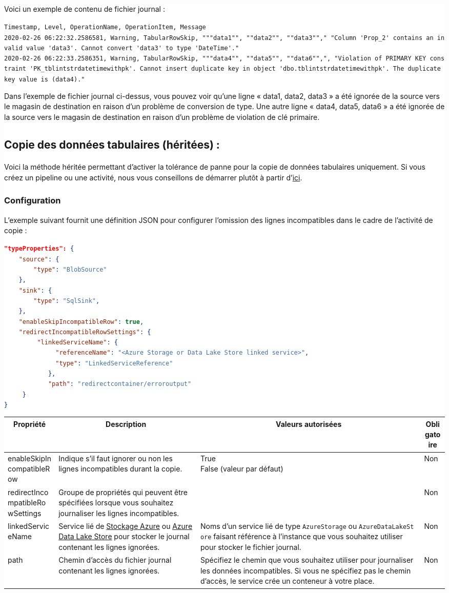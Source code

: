 
Voici un exemple de contenu de fichier journal :

```
Timestamp, Level, OperationName, OperationItem, Message
2020-02-26 06:22:32.2586581, Warning, TabularRowSkip, """data1"", ""data2"", ""data3""," "Column 'Prop_2' contains an invalid value 'data3'. Cannot convert 'data3' to type 'DateTime'." 
2020-02-26 06:22:33.2586351, Warning, TabularRowSkip, """data4"", ""data5"", ""data6"",", "Violation of PRIMARY KEY constraint 'PK_tblintstrdatetimewithpk'. Cannot insert duplicate key in object 'dbo.tblintstrdatetimewithpk'. The duplicate key value is (data4)." 
```

Dans l’exemple de fichier journal ci-dessus, vous pouvez voir qu’une ligne « data1, data2, data3 » a été ignorée de la source vers le magasin de destination en raison d’un problème de conversion de type. Une autre ligne « data4, data5, data6 » a été ignorée de la source vers le magasin de destination en raison d’un problème de violation de clé primaire. 


## <a name="copying-tabular-data-legacy"></a>Copie des données tabulaires (héritées) :

Voici la méthode héritée permettant d’activer la tolérance de panne pour la copie de données tabulaires uniquement. Si vous créez un pipeline ou une activité, nous vous conseillons de démarrer plutôt à partir d’[ici](#copying-tabular-data).

### <a name="configuration"></a>Configuration
L’exemple suivant fournit une définition JSON pour configurer l’omission des lignes incompatibles dans le cadre de l’activité de copie :

```json
"typeProperties": {
    "source": {
        "type": "BlobSource"
    },
    "sink": {
        "type": "SqlSink",
    },
    "enableSkipIncompatibleRow": true,
    "redirectIncompatibleRowSettings": {
         "linkedServiceName": {
              "referenceName": "<Azure Storage or Data Lake Store linked service>",
              "type": "LinkedServiceReference"
            },
            "path": "redirectcontainer/erroroutput"
     }
}
```

Propriété | Description | Valeurs autorisées | Obligatoire
-------- | ----------- | -------------- | -------- 
enableSkipIncompatibleRow | Indique s’il faut ignorer ou non les lignes incompatibles durant la copie. | True<br/>False (valeur par défaut) | Non
redirectIncompatibleRowSettings | Groupe de propriétés qui peuvent être spécifiées lorsque vous souhaitez journaliser les lignes incompatibles. | &nbsp; | Non
linkedServiceName | Service lié de [Stockage Azure](connector-azure-blob-storage.md#linked-service-properties) ou [Azure Data Lake Store](connector-azure-data-lake-store.md#linked-service-properties) pour stocker le journal contenant les lignes ignorées. | Noms d’un service lié de type `AzureStorage` ou `AzureDataLakeStore` faisant référence à l’instance que vous souhaitez utiliser pour stocker le fichier journal. | Non
path | Chemin d’accès du fichier journal contenant les lignes ignorées. | Spécifiez le chemin que vous souhaitez utiliser pour journaliser les données incompatibles. Si vous ne spécifiez pas le chemin d’accès, le service crée un conteneur à votre place. | Non
